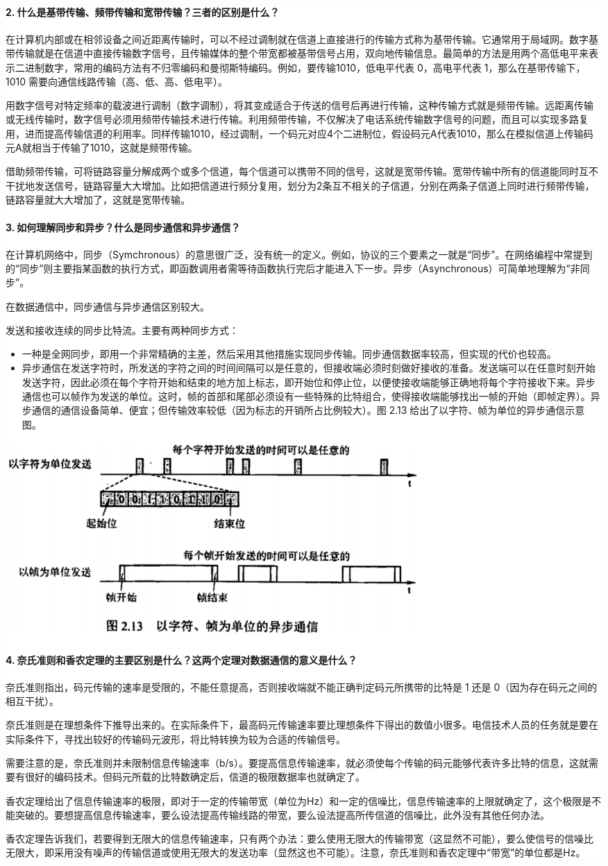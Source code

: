 #### 2. 什么是基带传输、频带传输和宽带传输？三者的区别是什么？

在计算机内部或在相邻设备之间近距离传输时，可以不经过调制就在信道上直接进行的传输方式称为基带传输。它通常用于局域网。数字基带传输就是在信道中直接传输数字信号，且传输媒体的整个带宽都被基带信号占用，双向地传输信息。最简单的方法是用两个高低电平来表示二进制数字，常用的编码方法有不归零编码和曼彻斯特编码。例如，要传输1010，低电平代表 0，高电平代表 1，那么在基带传输下，1010 需要向通信线路传输（高、低、高、低电平）。

用数字信号对特定频率的载波进行调制（数字调制），将其变成适合于传送的信号后再进行传输，这种传输方式就是频带传输。远距离传输或无线传输时，数字信号必须用频带传输技术进行传输。利用频带传输，不仅解决了电话系统传输数字信号的问题，而且可以实现多路复用，进而提高传输信道的利用率。同样传输1010，经过调制，一个码元对应4个二进制位，假设码元A代表1010，那么在模拟信道上传输码元A就相当于传输了1010，这就是频带传输。

借助频带传输，可将链路容量分解成两个或多个信道，每个信道可以携带不同的信号，这就是宽带传输。宽带传输中所有的信道能同时互不干扰地发送信号，链路容量大大增加。比如把信道进行频分复用，划分为2条互不相关的子信道，分别在两条子信道上同时进行频带传输，链路容量就大大增加了，这就是宽带传输。

#### 3. 如何理解同步和异步？什么是同步通信和异步通信？

在计算机网络中，同步（Symchronous）的意思很广泛，没有统一的定义。例如，协议的三个要素之一就是“同步”。在网络编程中常提到的“同步”则主要指某函数的执行方式，即函数调用者需等待函数执行完后才能进入下一步。异步（Asynchronous）可简单地理解为“非同步”。

在数据通信中，同步通信与异步通信区别较大。

发送和接收连续的同步比特流。主要有两种同步方式：

- 一种是全网同步，即用一个非常精确的主差，然后采用其他措施实现同步传输。同步通信数据率较高，但实现的代价也较高。
- 异步通信在发送字符时，所发送的字符之间的时间间隔可以是任意的，但接收端必须时刻做好接收的准备。发送端可以在任意时刻开始发送字符，因此必须在每个字符开始和结束的地方加上标志，即开始位和停止位，以便使接收端能够正确地将每个字符接收下来。异步通信也可以帧作为发送的单位。这时，帧的首部和尾部必须设有一些特殊的比特组合，使得接收端能够找出一帧的开始（即帧定界）。异步通信的通信设备简单、便宜；但传输效率较低（因为标志的开销所占比例较大）。图 2.13 给出了以字符、帧为单位的异步通信示意图。

![13](.\image\408_network\2-13.png)

#### 4. 奈氏准则和香农定理的主要区别是什么？这两个定理对数据通信的意义是什么？

奈氏准则指出，码元传输的速率是受限的，不能任意提高，否则接收端就不能正确判定码元所携带的比特是 1 还是 0（因为存在码元之间的相互干扰）。

奈氏准则是在理想条件下推导出来的。在实际条件下，最高码元传输速率要比理想条件下得出的数值小很多。电信技术人员的任务就是要在实际条件下，寻找出较好的传输码元波形，将比特转换为较为合适的传输信号。

需要注意的是，奈氏准则并未限制信息传输速率（b/s）。要提高信息传输速率，就必须使每个传输的码元能够代表许多比特的信息，这就需要有很好的编码技术。但码元所载的比特数确定后，信道的极限数据率也就确定了。

香农定理给出了信息传输速率的极限，即对于一定的传输带宽（单位为Hz）和一定的信噪比，信息传输速率的上限就确定了，这个极限是不能突破的。要想提高信息传输速率，要么设法提高传输线路的带宽，要么设法提高所传信道的信噪比，此外没有其他任何办法。

香农定理告诉我们，若要得到无限大的信息传输速率，只有两个办法：要么使用无限大的传输带宽（这显然不可能），要么使信号的信噪比无限大，即采用没有噪声的传输信道或使用无限大的发送功率（显然这也不可能）。注意，奈氏准则和香农定理中“带宽”的单位都是Hz。
